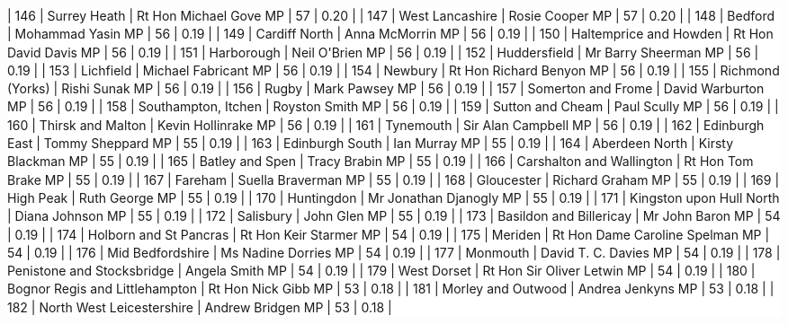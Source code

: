 | 146 | Surrey Heath | Rt Hon Michael Gove MP | 57 | 0.20 |
| 147 | West Lancashire | Rosie Cooper MP | 57 | 0.20 |
| 148 | Bedford | Mohammad Yasin MP | 56 | 0.19 |
| 149 | Cardiff North | Anna McMorrin MP | 56 | 0.19 |
| 150 | Haltemprice and Howden | Rt Hon David Davis MP | 56 | 0.19 |
| 151 | Harborough | Neil O'Brien MP | 56 | 0.19 |
| 152 | Huddersfield | Mr Barry Sheerman MP | 56 | 0.19 |
| 153 | Lichfield | Michael Fabricant MP | 56 | 0.19 |
| 154 | Newbury | Rt Hon Richard Benyon MP | 56 | 0.19 |
| 155 | Richmond (Yorks) | Rishi Sunak MP | 56 | 0.19 |
| 156 | Rugby | Mark Pawsey MP | 56 | 0.19 |
| 157 | Somerton and Frome | David Warburton MP | 56 | 0.19 |
| 158 | Southampton, Itchen | Royston Smith MP | 56 | 0.19 |
| 159 | Sutton and Cheam | Paul Scully MP | 56 | 0.19 |
| 160 | Thirsk and Malton | Kevin Hollinrake MP | 56 | 0.19 |
| 161 | Tynemouth | Sir Alan Campbell MP | 56 | 0.19 |
| 162 | Edinburgh East | Tommy Sheppard MP | 55 | 0.19 |
| 163 | Edinburgh South | Ian Murray MP | 55 | 0.19 |
| 164 | Aberdeen North | Kirsty Blackman MP | 55 | 0.19 |
| 165 | Batley and Spen | Tracy Brabin MP | 55 | 0.19 |
| 166 | Carshalton and Wallington | Rt Hon Tom Brake MP | 55 | 0.19 |
| 167 | Fareham | Suella Braverman MP | 55 | 0.19 |
| 168 | Gloucester | Richard Graham MP | 55 | 0.19 |
| 169 | High Peak | Ruth George MP | 55 | 0.19 |
| 170 | Huntingdon | Mr Jonathan Djanogly MP | 55 | 0.19 |
| 171 | Kingston upon Hull North | Diana Johnson MP | 55 | 0.19 |
| 172 | Salisbury | John Glen MP | 55 | 0.19 |
| 173 | Basildon and Billericay | Mr John Baron MP | 54 | 0.19 |
| 174 | Holborn and St Pancras | Rt Hon Keir Starmer MP | 54 | 0.19 |
| 175 | Meriden | Rt Hon Dame Caroline Spelman MP | 54 | 0.19 |
| 176 | Mid Bedfordshire | Ms Nadine Dorries MP | 54 | 0.19 |
| 177 | Monmouth | David T. C. Davies MP | 54 | 0.19 |
| 178 | Penistone and Stocksbridge | Angela Smith MP | 54 | 0.19 |
| 179 | West Dorset | Rt Hon Sir Oliver Letwin MP | 54 | 0.19 |
| 180 | Bognor Regis and Littlehampton | Rt Hon Nick Gibb MP | 53 | 0.18 |
| 181 | Morley and Outwood | Andrea Jenkyns MP | 53 | 0.18 |
| 182 | North West Leicestershire | Andrew Bridgen MP | 53 | 0.18 |